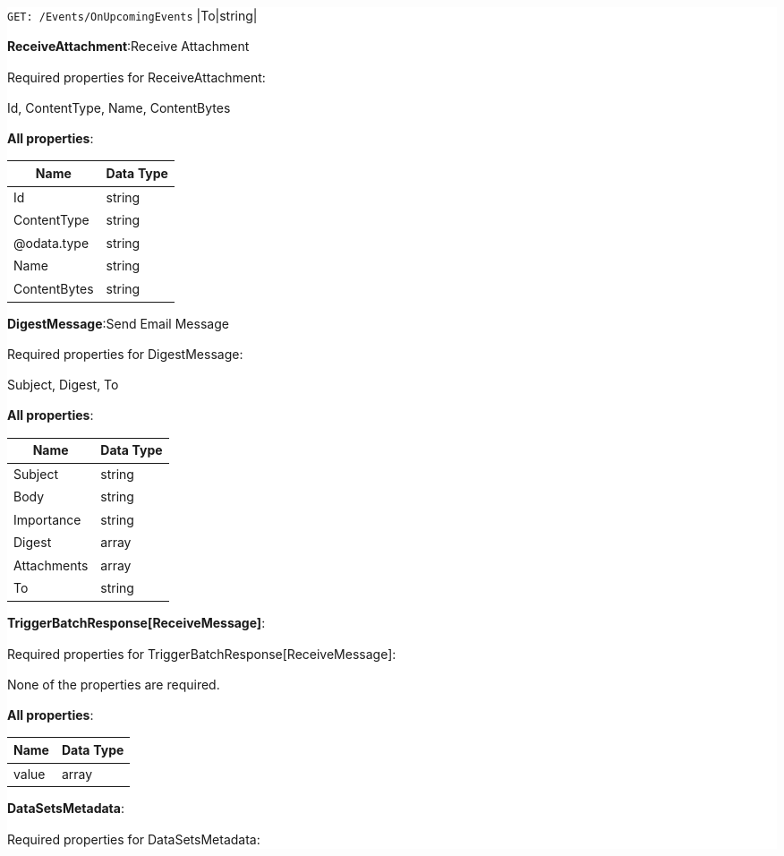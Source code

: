 ```GET: /Events/OnUpcomingEvents``` 
|To|string|



 **ReceiveAttachment**:Receive Attachment

Required properties for ReceiveAttachment:

Id, ContentType, Name, ContentBytes

**All properties**: 


| Name | Data Type |
|---|---|
|Id|string|
|ContentType|string|
|@odata.type|string|
|Name|string|
|ContentBytes|string|



 **DigestMessage**:Send Email Message

Required properties for DigestMessage:

Subject, Digest, To

**All properties**: 


| Name | Data Type |
|---|---|
|Subject|string|
|Body|string|
|Importance|string|
|Digest|array|
|Attachments|array|
|To|string|



 **TriggerBatchResponse[ReceiveMessage]**:

Required properties for TriggerBatchResponse[ReceiveMessage]:


None of the properties are required. 


**All properties**: 


| Name | Data Type |
|---|---|
|value|array|



 **DataSetsMetadata**:

Required properties for DataSetsMetadata:
```
